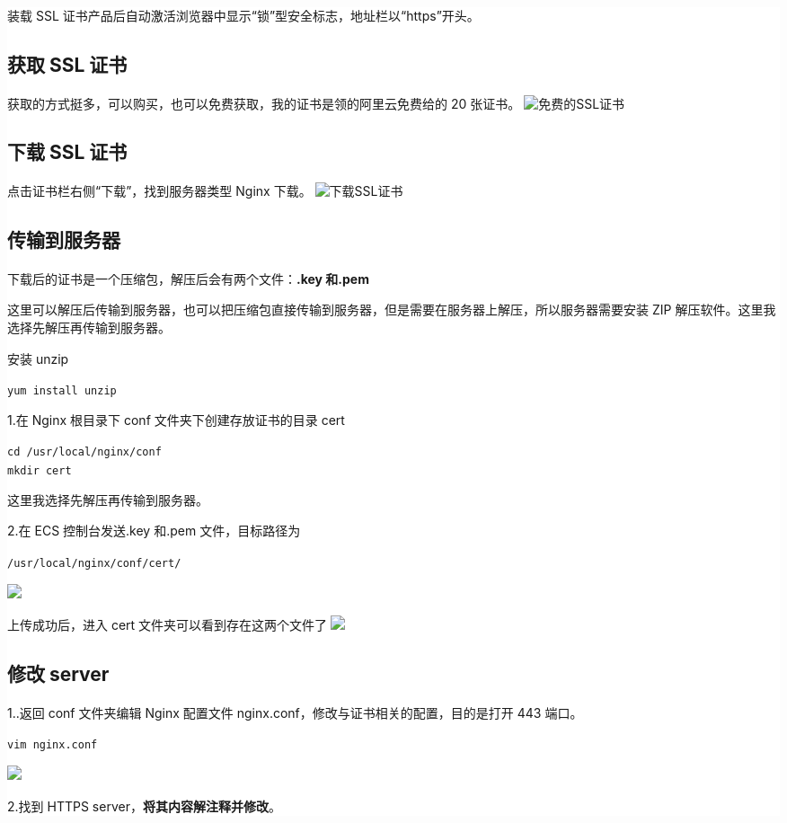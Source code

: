 装载 SSL 证书产品后自动激活浏览器中显示“锁”型安全标志，地址栏以“https”开头。

## 获取 SSL 证书

获取的方式挺多，可以购买，也可以免费获取，我的证书是领的阿里云免费给的 20 张证书。
![免费的SSL证书](https://qiuhaijun-1317309004.cos.ap-guangzhou.myqcloud.com/Blog/DeployBlog/DeployBlog26.png "免费的SSL证书")

## 下载 SSL 证书

点击证书栏右侧“下载”，找到服务器类型 Nginx 下载。
![下载SSL证书](https://qiuhaijun-1317309004.cos.ap-guangzhou.myqcloud.com/Blog/DeployBlog/DeployBlog27.png "下载SSL证书")

## 传输到服务器

下载后的证书是一个压缩包，解压后会有两个文件：**.key 和.pem**

这里可以解压后传输到服务器，也可以把压缩包直接传输到服务器，但是需要在服务器上解压，所以服务器需要安装 ZIP 解压软件。这里我选择先解压再传输到服务器。

安装 unzip

```shell
yum install unzip
```

1.在 Nginx 根目录下 conf 文件夹下创建存放证书的目录 cert

```shell
cd /usr/local/nginx/conf
mkdir cert
```

这里我选择先解压再传输到服务器。

2.在 ECS 控制台发送.key 和.pem 文件，目标路径为

```shell
/usr/local/nginx/conf/cert/
```

![](https://qiuhaijun-1317309004.cos.ap-guangzhou.myqcloud.com/Blog/DeployBlog/DeployBlog29.png)

上传成功后，进入 cert 文件夹可以看到存在这两个文件了
![](https://qiuhaijun-1317309004.cos.ap-guangzhou.myqcloud.com/Blog/DeployBlog/DeployBlog30.png)

## 修改 server

1..返回 conf 文件夹编辑 Nginx 配置文件 nginx.conf，修改与证书相关的配置，目的是打开 443 端口。

```shell
vim nginx.conf
```

![](https://qiuhaijun-1317309004.cos.ap-guangzhou.myqcloud.com/Blog/DeployBlog/DeployBlog28.png)

2.找到 HTTPS server，**将其内容解注释并修改**。

